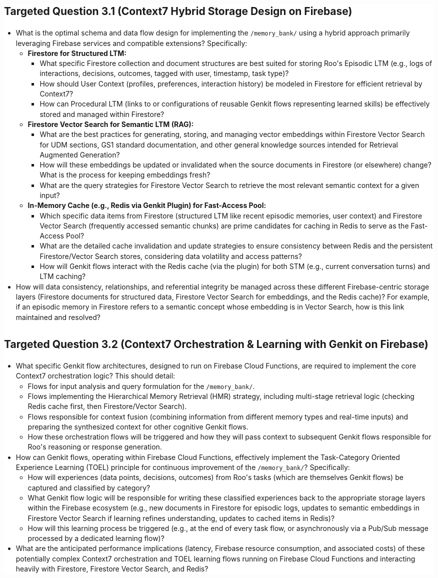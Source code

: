 ## Targeted Question 3.1 (Context7 Hybrid Storage Design on Firebase)

*   What is the optimal schema and data flow design for implementing the `/memory_bank/` using a hybrid approach primarily leveraging Firebase services and compatible extensions? Specifically:
    *   **Firestore for Structured LTM:**
        *   What specific Firestore collection and document structures are best suited for storing Roo's Episodic LTM (e.g., logs of interactions, decisions, outcomes, tagged with user, timestamp, task type)?
        *   How should User Context (profiles, preferences, interaction history) be modeled in Firestore for efficient retrieval by Context7?
        *   How can Procedural LTM (links to or configurations of reusable Genkit flows representing learned skills) be effectively stored and managed within Firestore?
    *   **Firestore Vector Search for Semantic LTM (RAG):**
        *   What are the best practices for generating, storing, and managing vector embeddings within Firestore Vector Search for UDM sections, GS1 standard documentation, and other general knowledge sources intended for Retrieval Augmented Generation?
        *   How will these embeddings be updated or invalidated when the source documents in Firestore (or elsewhere) change? What is the process for keeping embeddings fresh?
        *   What are the query strategies for Firestore Vector Search to retrieve the most relevant semantic context for a given input?
    *   **In-Memory Cache (e.g., Redis via Genkit Plugin) for Fast-Access Pool:**
        *   Which specific data items from Firestore (structured LTM like recent episodic memories, user context) and Firestore Vector Search (frequently accessed semantic chunks) are prime candidates for caching in Redis to serve as the Fast-Access Pool?
        *   What are the detailed cache invalidation and update strategies to ensure consistency between Redis and the persistent Firestore/Vector Search stores, considering data volatility and access patterns?
        *   How will Genkit flows interact with the Redis cache (via the plugin) for both STM (e.g., current conversation turns) and LTM caching?
*   How will data consistency, relationships, and referential integrity be managed across these different Firebase-centric storage layers (Firestore documents for structured data, Firestore Vector Search for embeddings, and the Redis cache)? For example, if an episodic memory in Firestore refers to a semantic concept whose embedding is in Vector Search, how is this link maintained and resolved?

## Targeted Question 3.2 (Context7 Orchestration & Learning with Genkit on Firebase)

*   What specific Genkit flow architectures, designed to run on Firebase Cloud Functions, are required to implement the core Context7 orchestration logic? This should detail:
    *   Flows for input analysis and query formulation for the `/memory_bank/`.
    *   Flows implementing the Hierarchical Memory Retrieval (HMR) strategy, including multi-stage retrieval logic (checking Redis cache first, then Firestore/Vector Search).
    *   Flows responsible for context fusion (combining information from different memory types and real-time inputs) and preparing the synthesized context for other cognitive Genkit flows.
    *   How these orchestration flows will be triggered and how they will pass context to subsequent Genkit flows responsible for Roo's reasoning or response generation.
*   How can Genkit flows, operating within Firebase Cloud Functions, effectively implement the Task-Category Oriented Experience Learning (TOEL) principle for continuous improvement of the `/memory_bank/`? Specifically:
    *   How will experiences (data points, decisions, outcomes) from Roo's tasks (which are themselves Genkit flows) be captured and classified by category?
    *   What Genkit flow logic will be responsible for writing these classified experiences back to the appropriate storage layers within the Firebase ecosystem (e.g., new documents in Firestore for episodic logs, updates to semantic embeddings in Firestore Vector Search if learning refines understanding, updates to cached items in Redis)?
    *   How will this learning process be triggered (e.g., at the end of every task flow, or asynchronously via a Pub/Sub message processed by a dedicated learning flow)?
*   What are the anticipated performance implications (latency, Firebase resource consumption, and associated costs) of these potentially complex Context7 orchestration and TOEL learning flows running on Firebase Cloud Functions and interacting heavily with Firestore, Firestore Vector Search, and Redis?